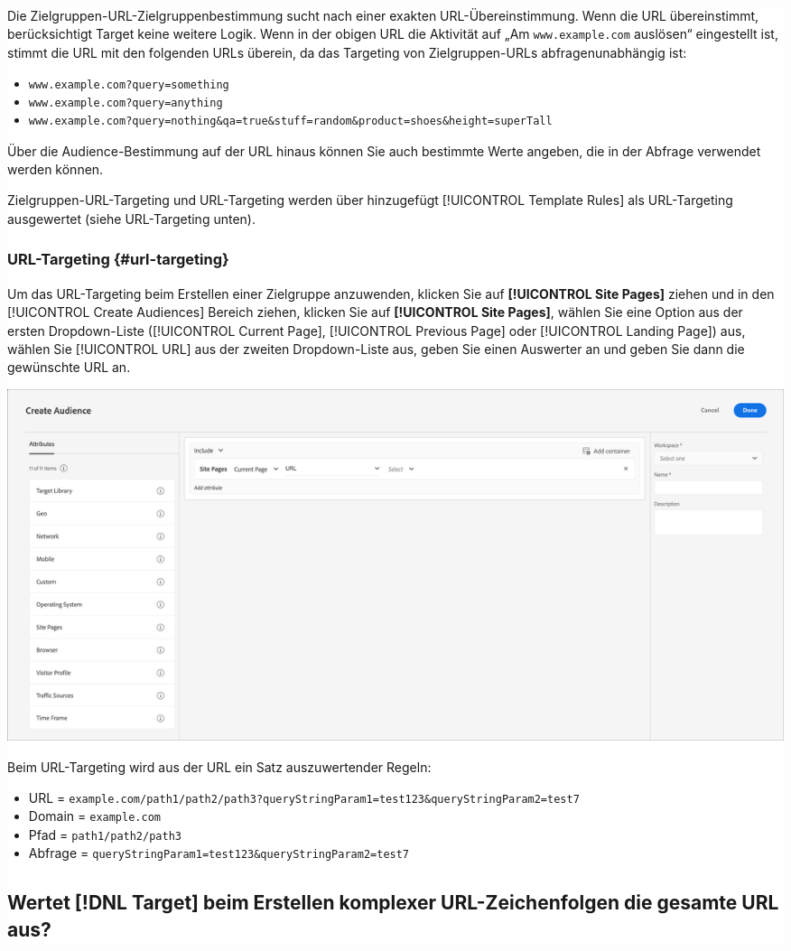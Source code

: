 Die Zielgruppen-URL-Zielgruppenbestimmung sucht nach einer exakten URL-Übereinstimmung. Wenn die URL übereinstimmt, berücksichtigt Target keine weitere Logik. Wenn in der obigen URL die Aktivität auf „Am `www.example.com` auslösen“ eingestellt ist, stimmt die URL mit den folgenden URLs überein, da das Targeting von Zielgruppen-URLs abfragenunabhängig ist:

* `www.example.com?query=something`
* `www.example.com?query=anything`
* `www.example.com?query=nothing&qa=true&stuff=random&product=shoes&height=superTall`

Über die Audience-Bestimmung auf der URL hinaus können Sie auch bestimmte Werte angeben, die in der Abfrage verwendet werden können.

Zielgruppen-URL-Targeting und URL-Targeting werden über hinzugefügt [!UICONTROL Template Rules] als URL-Targeting ausgewertet (siehe URL-Targeting unten).

### URL-Targeting {#url-targeting}

Um das URL-Targeting beim Erstellen einer Zielgruppe anzuwenden, klicken Sie auf **[!UICONTROL Site Pages]** ziehen und in den [!UICONTROL Create Audiences] Bereich ziehen, klicken Sie auf **[!UICONTROL Site Pages]**, wählen Sie eine Option aus der ersten Dropdown-Liste ([!UICONTROL Current Page], [!UICONTROL Previous Page] oder [!UICONTROL Landing Page]) aus, wählen Sie [!UICONTROL URL] aus der zweiten Dropdown-Liste aus, geben Sie einen Auswerter an und geben Sie dann die gewünschte URL an.

![Seiten der Site > Aktuelle Seite > URL](/help/main/c-target/c-troubleshooting-targets-and-audiences/assets/site-url.png)

Beim URL-Targeting wird aus der URL ein Satz auszuwertender Regeln:

* URL = `example.com/path1/path2/path3?queryStringParam1=test123&queryStringParam2=test7`
* Domain = `example.com`
* Pfad = `path1/path2/path3`
* Abfrage = `queryStringParam1=test123&queryStringParam2=test7`

## Wertet [!DNL Target] beim Erstellen komplexer URL-Zeichenfolgen die gesamte URL aus?
